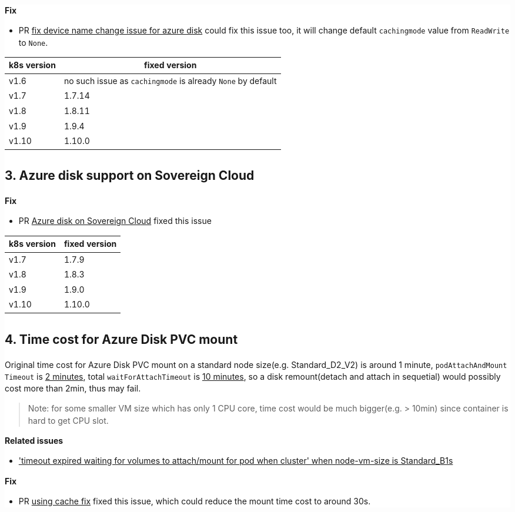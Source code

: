 **Fix**

- PR [fix device name change issue for azure disk](https://github.com/kubernetes/kubernetes/pull/60346) could fix this issue too, it will change default `cachingmode` value from `ReadWrite` to `None`.

| k8s version | fixed version |
| ---- | ---- |
| v1.6 | no such issue as `cachingmode` is already `None` by default |
| v1.7 | 1.7.14 |
| v1.8 | 1.8.11 |
| v1.9 | 1.9.4 |
| v1.10 | 1.10.0 |

## 3. Azure disk support on Sovereign Cloud

**Fix**

- PR [Azure disk on Sovereign Cloud](https://github.com/kubernetes/kubernetes/pull/50673) fixed this issue

| k8s version | fixed version |
| ---- | ---- |
| v1.7 | 1.7.9 |
| v1.8 | 1.8.3 |
| v1.9 | 1.9.0 |
| v1.10 | 1.10.0 |

## 4. Time cost for Azure Disk PVC mount

Original time cost for Azure Disk PVC mount on a standard node size(e.g. Standard_D2_V2) is around 1 minute, `podAttachAndMountTimeout` is [2 minutes](https://github.com/kubernetes/kubernetes/blob/release-1.7/pkg/kubelet/volumemanager/volume_manager.go#L76), total `waitForAttachTimeout` is [10 minutes](https://github.com/kubernetes/kubernetes/blob/release-1.7/pkg/kubelet/volumemanager/volume_manager.go#L88), so a disk remount(detach and attach in sequetial) would possibly cost more than 2min, thus may fail.

> Note: for some smaller VM size which has only 1 CPU core, time cost would be much bigger(e.g. > 10min) since container is hard to get CPU slot.

**Related issues**

- ['timeout expired waiting for volumes to attach/mount for pod when cluster' when node-vm-size is Standard_B1s](https://github.com/Azure/AKS/issues/166)

**Fix**

- PR [using cache fix](https://github.com/kubernetes/kubernetes/pull/57432) fixed this issue, which could reduce the mount time cost to around 30s.
